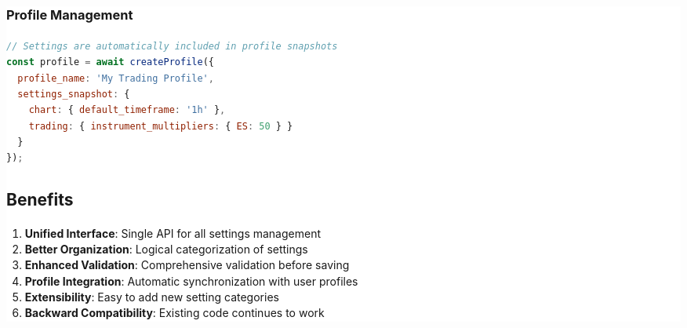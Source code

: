 ### Profile Management

```javascript
// Settings are automatically included in profile snapshots
const profile = await createProfile({
  profile_name: 'My Trading Profile',
  settings_snapshot: {
    chart: { default_timeframe: '1h' },
    trading: { instrument_multipliers: { ES: 50 } }
  }
});
```

## Benefits

1. **Unified Interface**: Single API for all settings management
2. **Better Organization**: Logical categorization of settings
3. **Enhanced Validation**: Comprehensive validation before saving
4. **Profile Integration**: Automatic synchronization with user profiles
5. **Extensibility**: Easy to add new setting categories
6. **Backward Compatibility**: Existing code continues to work